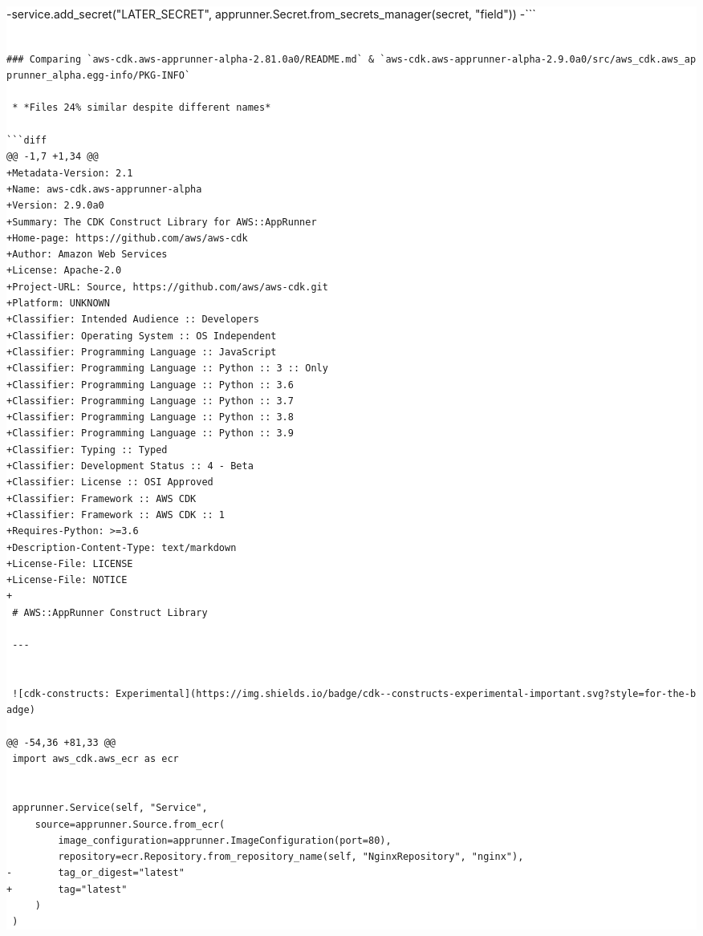  
-service.add_secret("LATER_SECRET", apprunner.Secret.from_secrets_manager(secret, "field"))
-```
```

### Comparing `aws-cdk.aws-apprunner-alpha-2.81.0a0/README.md` & `aws-cdk.aws-apprunner-alpha-2.9.0a0/src/aws_cdk.aws_apprunner_alpha.egg-info/PKG-INFO`

 * *Files 24% similar despite different names*

```diff
@@ -1,7 +1,34 @@
+Metadata-Version: 2.1
+Name: aws-cdk.aws-apprunner-alpha
+Version: 2.9.0a0
+Summary: The CDK Construct Library for AWS::AppRunner
+Home-page: https://github.com/aws/aws-cdk
+Author: Amazon Web Services
+License: Apache-2.0
+Project-URL: Source, https://github.com/aws/aws-cdk.git
+Platform: UNKNOWN
+Classifier: Intended Audience :: Developers
+Classifier: Operating System :: OS Independent
+Classifier: Programming Language :: JavaScript
+Classifier: Programming Language :: Python :: 3 :: Only
+Classifier: Programming Language :: Python :: 3.6
+Classifier: Programming Language :: Python :: 3.7
+Classifier: Programming Language :: Python :: 3.8
+Classifier: Programming Language :: Python :: 3.9
+Classifier: Typing :: Typed
+Classifier: Development Status :: 4 - Beta
+Classifier: License :: OSI Approved
+Classifier: Framework :: AWS CDK
+Classifier: Framework :: AWS CDK :: 1
+Requires-Python: >=3.6
+Description-Content-Type: text/markdown
+License-File: LICENSE
+License-File: NOTICE
+
 # AWS::AppRunner Construct Library
 
 ---
 
 
 ![cdk-constructs: Experimental](https://img.shields.io/badge/cdk--constructs-experimental-important.svg?style=for-the-badge)
 
@@ -54,36 +81,33 @@
 import aws_cdk.aws_ecr as ecr
 
 
 apprunner.Service(self, "Service",
     source=apprunner.Source.from_ecr(
         image_configuration=apprunner.ImageConfiguration(port=80),
         repository=ecr.Repository.from_repository_name(self, "NginxRepository", "nginx"),
-        tag_or_digest="latest"
+        tag="latest"
     )
 )
 ```
 